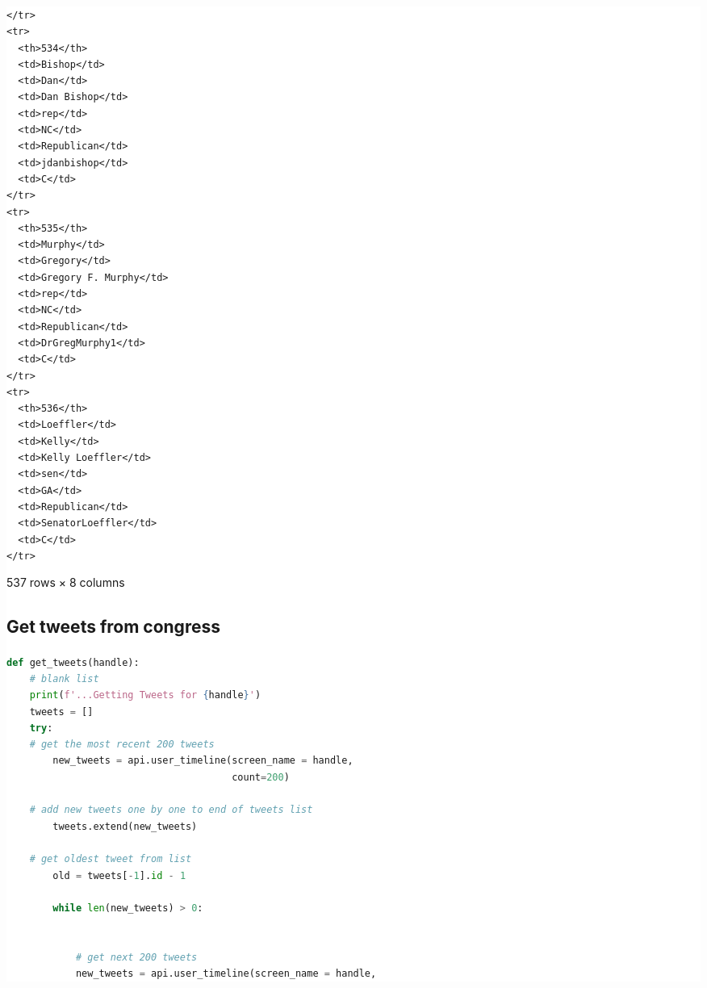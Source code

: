     </tr>
    <tr>
      <th>534</th>
      <td>Bishop</td>
      <td>Dan</td>
      <td>Dan Bishop</td>
      <td>rep</td>
      <td>NC</td>
      <td>Republican</td>
      <td>jdanbishop</td>
      <td>C</td>
    </tr>
    <tr>
      <th>535</th>
      <td>Murphy</td>
      <td>Gregory</td>
      <td>Gregory F. Murphy</td>
      <td>rep</td>
      <td>NC</td>
      <td>Republican</td>
      <td>DrGregMurphy1</td>
      <td>C</td>
    </tr>
    <tr>
      <th>536</th>
      <td>Loeffler</td>
      <td>Kelly</td>
      <td>Kelly Loeffler</td>
      <td>sen</td>
      <td>GA</td>
      <td>Republican</td>
      <td>SenatorLoeffler</td>
      <td>C</td>
    </tr>
  </tbody>
</table>
<p>537 rows × 8 columns</p>
</div>



## Get tweets from congress


```python
def get_tweets(handle):
	# blank list
    print(f'...Getting Tweets for {handle}')
    tweets = []
    try:
    # get the most recent 200 tweets
        new_tweets = api.user_timeline(screen_name = handle,
                                       count=200)

    # add new tweets one by one to end of tweets list
        tweets.extend(new_tweets)

    # get oldest tweet from list
        old = tweets[-1].id - 1

        while len(new_tweets) > 0:


            # get next 200 tweets
            new_tweets = api.user_timeline(screen_name = handle,
```